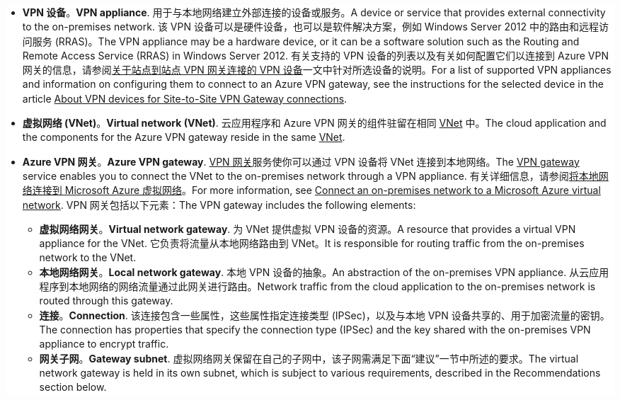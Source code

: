* <span data-ttu-id="d9e9c-113">**VPN 设备**。</span><span class="sxs-lookup"><span data-stu-id="d9e9c-113">**VPN appliance**.</span></span> <span data-ttu-id="d9e9c-114">用于与本地网络建立外部连接的设备或服务。</span><span class="sxs-lookup"><span data-stu-id="d9e9c-114">A device or service that provides external connectivity to the on-premises network.</span></span> <span data-ttu-id="d9e9c-115">该 VPN 设备可以是硬件设备，也可以是软件解决方案，例如 Windows Server 2012 中的路由和远程访问服务 (RRAS)。</span><span class="sxs-lookup"><span data-stu-id="d9e9c-115">The VPN appliance may be a hardware device, or it can be a software solution such as the Routing and Remote Access Service (RRAS) in Windows Server 2012.</span></span> <span data-ttu-id="d9e9c-116">有关支持的 VPN 设备的列表以及有关如何配置它们以连接到 Azure VPN 网关的信息，请参阅[关于站点到站点 VPN 网关连接的 VPN 设备][vpn-appliance]一文中针对所选设备的说明。</span><span class="sxs-lookup"><span data-stu-id="d9e9c-116">For a list of supported VPN appliances and information on configuring them to connect to an Azure VPN gateway, see the instructions for the selected device in the article [About VPN devices for Site-to-Site VPN Gateway connections][vpn-appliance].</span></span>

* <span data-ttu-id="d9e9c-117">**虚拟网络 (VNet)**。</span><span class="sxs-lookup"><span data-stu-id="d9e9c-117">**Virtual network (VNet)**.</span></span> <span data-ttu-id="d9e9c-118">云应用程序和 Azure VPN 网关的组件驻留在相同 [VNet][azure-virtual-network] 中。</span><span class="sxs-lookup"><span data-stu-id="d9e9c-118">The cloud application and the components for the Azure VPN gateway reside in the same [VNet][azure-virtual-network].</span></span>

* <span data-ttu-id="d9e9c-119">**Azure VPN 网关**。</span><span class="sxs-lookup"><span data-stu-id="d9e9c-119">**Azure VPN gateway**.</span></span> <span data-ttu-id="d9e9c-120">[VPN 网关][azure-vpn-gateway]服务使你可以通过 VPN 设备将 VNet 连接到本地网络。</span><span class="sxs-lookup"><span data-stu-id="d9e9c-120">The [VPN gateway][azure-vpn-gateway] service enables you to connect the VNet to the on-premises network through a VPN appliance.</span></span> <span data-ttu-id="d9e9c-121">有关详细信息，请参阅[将本地网络连接到 Microsoft Azure 虚拟网络][connect-to-an-Azure-vnet]。</span><span class="sxs-lookup"><span data-stu-id="d9e9c-121">For more information, see [Connect an on-premises network to a Microsoft Azure virtual network][connect-to-an-Azure-vnet].</span></span> <span data-ttu-id="d9e9c-122">VPN 网关包括以下元素：</span><span class="sxs-lookup"><span data-stu-id="d9e9c-122">The VPN gateway includes the following elements:</span></span>
  
  * <span data-ttu-id="d9e9c-123">**虚拟网络网关**。</span><span class="sxs-lookup"><span data-stu-id="d9e9c-123">**Virtual network gateway**.</span></span> <span data-ttu-id="d9e9c-124">为 VNet 提供虚拟 VPN 设备的资源。</span><span class="sxs-lookup"><span data-stu-id="d9e9c-124">A resource that provides a virtual VPN appliance for the VNet.</span></span> <span data-ttu-id="d9e9c-125">它负责将流量从本地网络路由到 VNet。</span><span class="sxs-lookup"><span data-stu-id="d9e9c-125">It is responsible for routing traffic from the on-premises network to the VNet.</span></span>
  * <span data-ttu-id="d9e9c-126">**本地网络网关**。</span><span class="sxs-lookup"><span data-stu-id="d9e9c-126">**Local network gateway**.</span></span> <span data-ttu-id="d9e9c-127">本地 VPN 设备的抽象。</span><span class="sxs-lookup"><span data-stu-id="d9e9c-127">An abstraction of the on-premises VPN appliance.</span></span> <span data-ttu-id="d9e9c-128">从云应用程序到本地网络的网络流量通过此网关进行路由。</span><span class="sxs-lookup"><span data-stu-id="d9e9c-128">Network traffic from the cloud application to the on-premises network is routed through this gateway.</span></span>
  * <span data-ttu-id="d9e9c-129">**连接**。</span><span class="sxs-lookup"><span data-stu-id="d9e9c-129">**Connection**.</span></span> <span data-ttu-id="d9e9c-130">该连接包含一些属性，这些属性指定连接类型 (IPSec)，以及与本地 VPN 设备共享的、用于加密流量的密钥。</span><span class="sxs-lookup"><span data-stu-id="d9e9c-130">The connection has properties that specify the connection type (IPSec) and the key shared with the on-premises VPN appliance to encrypt traffic.</span></span>
  * <span data-ttu-id="d9e9c-131">**网关子网**。</span><span class="sxs-lookup"><span data-stu-id="d9e9c-131">**Gateway subnet**.</span></span> <span data-ttu-id="d9e9c-132">虚拟网络网关保留在自己的子网中，该子网需满足下面“建议”一节中所述的要求。</span><span class="sxs-lookup"><span data-stu-id="d9e9c-132">The virtual network gateway is held in its own subnet, which is subject to various requirements, described in the Recommendations section below.</span></span>


[adds-extend-domain]: ../identity/adds-extend-domain.md
[expressroute]: ../hybrid-networking/expressroute.md
[windows-vm-ra]: ../virtual-machines-windows/index.md
[linux-vm-ra]: ../virtual-machines-linux/index.md
[naming conventions]: /azure/guidance/guidance-naming-conventions
[resource-manager-overview]: /azure/azure-resource-manager/resource-group-overview
[arm-templates]: /azure/resource-group-authoring-templates
[azure-cli]: /azure/virtual-machines-command-line-tools
[azure-portal]: /azure/azure-portal/resource-group-portal
[azure-powershell]: /azure/powershell-azure-resource-manager
[azure-virtual-network]: /azure/virtual-network/virtual-networks-overview
[vpn-appliance]: /azure/vpn-gateway/vpn-gateway-about-vpn-devices
[azure-vpn-gateway]: https://azure.microsoft.com/services/vpn-gateway/
[azure-gateway-charges]: https://azure.microsoft.com/pricing/details/vpn-gateway/
[connect-to-an-Azure-vnet]: https://technet.microsoft.com/library/dn786406.aspx
[vpn-gateway-multi-site]: /azure/vpn-gateway/vpn-gateway-multi-site
[policy-based-routing]: https://en.wikipedia.org/wiki/Policy-based_routing
[route-based-routing]: https://en.wikipedia.org/wiki/Static_routing
[network-security-group]: /azure/virtual-network/virtual-networks-nsg
[sla-for-vpn-gateway]: https://azure.microsoft.com/support/legal/sla/vpn-gateway/v1_2/
[additional-firewall-rules]: https://technet.microsoft.com/library/dn786406.aspx#firewall
[nagios]: https://www.nagios.org/
[azure-vpn-gateway-diagnostics]: http://blogs.technet.com/b/keithmayer/archive/2014/12/18/diagnose-azure-virtual-network-vpn-connectivity-issues-with-powershell.aspx
[ping]: https://technet.microsoft.com/library/ff961503.aspx
[tracert]: https://technet.microsoft.com/library/ff961507.aspx
[psping]: http://technet.microsoft.com/sysinternals/jj729731.aspx
[nmap]: http://nmap.org
[changing-SKUs]: https://azure.microsoft.com/blog/azure-virtual-network-gateway-improvements/
[gateway-diagnostic-logs]: http://blogs.technet.com/b/keithmayer/archive/2015/12/07/step-by-step-capturing-azure-resource-manager-arm-vnet-gateway-diagnostic-logs.aspx
[troubleshooting-vpn-errors]: https://blogs.technet.microsoft.com/rrasblog/2009/08/12/troubleshooting-common-vpn-related-errors/
[rras-logging]: https://www.petri.com/enable-diagnostic-logging-in-windows-server-2012-r2-routing-and-remote-access
[create-on-prem-network]: https://technet.microsoft.com/library/dn786406.aspx#routing
[azure-vm-diagnostics]: https://azure.microsoft.com/blog/windows-azure-virtual-machine-monitoring-with-wad-extension/
[application-insights]: /azure/application-insights/app-insights-overview-usage
[forced-tunneling]: https://azure.microsoft.com/documentation/articles/vpn-gateway-about-forced-tunneling/
[vpn-appliances]: /azure/vpn-gateway/vpn-gateway-about-vpn-devices
[visio-download]: https://archcenter.azureedge.net/cdn/hybrid-network-architectures.vsdx
[vpn-appliance-ipsec]: /azure/vpn-gateway/vpn-gateway-about-vpn-devices#ipsec-parameters
[azure-cli]: https://azure.microsoft.com/documentation/articles/xplat-cli-install/
[CIDR]: https://en.wikipedia.org/wiki/Classless_Inter-Domain_Routing
[0]: ./images/vpn.png "跨本地和 Azure 基础结构的混合网络"
[2]: ../_images/guidance-hybrid-network-vpn/audit-logs.png "Azure 门户中的审核日志"
[3]: ../_images/guidance-hybrid-network-vpn/RRAS-perf-counters.png "用于监视 VPN 网络流量的性能计数器"
[4]: ../_images/guidance-hybrid-network-vpn/RRAS-perf-graph.png "示例 VPN 网络性能图"